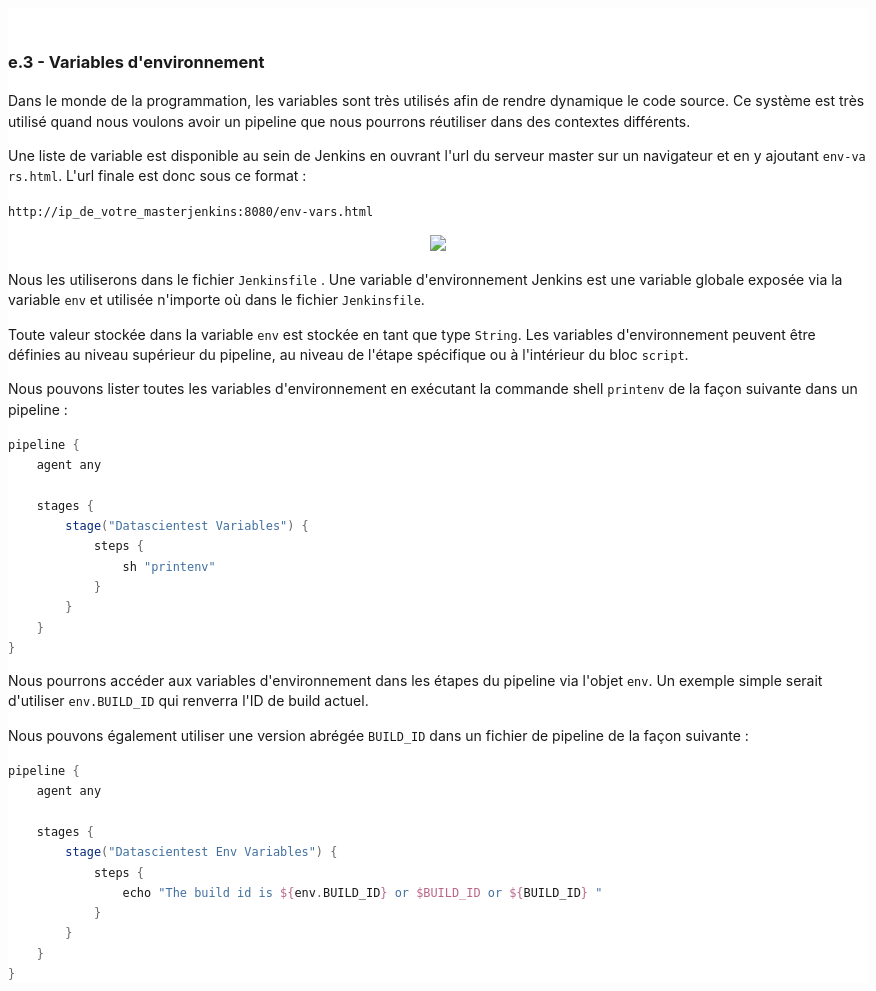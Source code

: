<br>

### **e.3 - Variables d'environnement**

Dans le monde de la programmation, les variables sont très utilisés afin de rendre dynamique le code source. Ce système est très utilisé quand nous voulons avoir un pipeline que nous pourrons réutiliser dans des contextes différents.

Une liste de variable est disponible au sein de Jenkins en ouvrant l'url du serveur master sur un navigateur et en y ajoutant `env-vars.html`. L'url finale est donc sous ce format :

```shell
http://ip_de_votre_masterjenkins:8080/env-vars.html
```

<p align="center">
  <img src="https://dst-de.s3.eu-west-3.amazonaws.com/jenkins_devops_fr/variables_jenkins.png" style="width:60%">
</p>

Nous les utiliserons dans le fichier `Jenkinsfile` . Une variable d'environnement Jenkins est une variable globale exposée via la variable `env` et utilisée n'importe où dans le fichier `Jenkinsfile`.

Toute valeur stockée dans la variable `env` est stockée en tant que type `String`. Les variables d'environnement peuvent être définies au niveau supérieur du pipeline, au niveau de l'étape spécifique ou à l'intérieur du bloc `script`.

Nous pouvons lister toutes les variables d'environnement en exécutant la commande shell `printenv` de la façon suivante dans un pipeline :

```groovy
pipeline {
    agent any

    stages {
        stage("Datascientest Variables") {
            steps {
                sh "printenv"
            }
        }
    }
}
```

Nous pourrons accéder aux variables d'environnement dans les étapes du pipeline via l'objet `env`. Un exemple simple serait d'utiliser `env.BUILD_ID` qui renverra l'ID de build actuel.

Nous pouvons également utiliser une version abrégée `BUILD_ID` dans un fichier de pipeline de la façon suivante :

```groovy
pipeline {
    agent any

    stages {
        stage("Datascientest Env Variables") {
            steps {
                echo "The build id is ${env.BUILD_ID} or $BUILD_ID or ${BUILD_ID} "
            }
        }
    }
}
```
